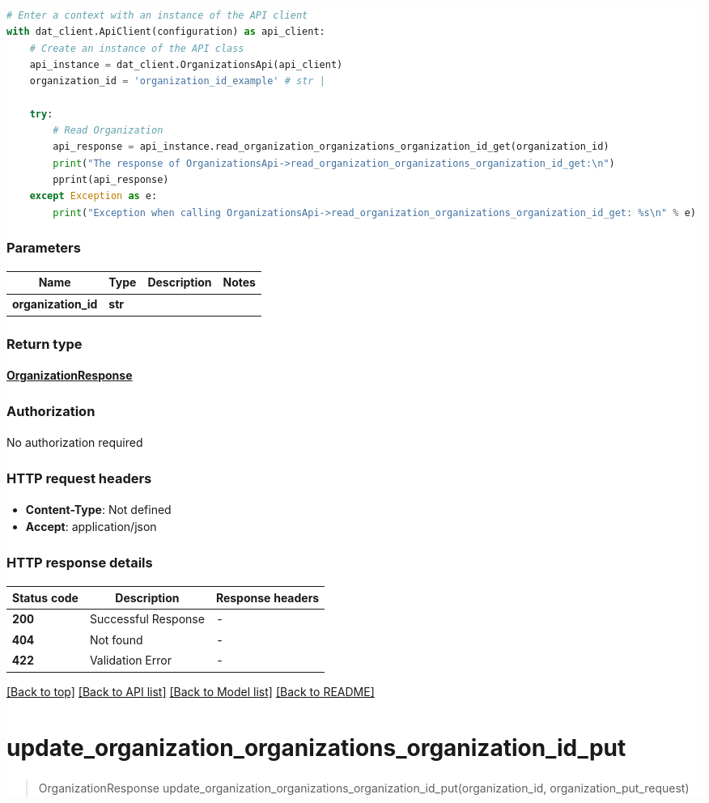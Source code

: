 ```python
# Enter a context with an instance of the API client
with dat_client.ApiClient(configuration) as api_client:
    # Create an instance of the API class
    api_instance = dat_client.OrganizationsApi(api_client)
    organization_id = 'organization_id_example' # str | 

    try:
        # Read Organization
        api_response = api_instance.read_organization_organizations_organization_id_get(organization_id)
        print("The response of OrganizationsApi->read_organization_organizations_organization_id_get:\n")
        pprint(api_response)
    except Exception as e:
        print("Exception when calling OrganizationsApi->read_organization_organizations_organization_id_get: %s\n" % e)
```



### Parameters


Name | Type | Description  | Notes
------------- | ------------- | ------------- | -------------
 **organization_id** | **str**|  | 

### Return type

[**OrganizationResponse**](OrganizationResponse.md)

### Authorization

No authorization required

### HTTP request headers

 - **Content-Type**: Not defined
 - **Accept**: application/json

### HTTP response details

| Status code | Description | Response headers |
|-------------|-------------|------------------|
**200** | Successful Response |  -  |
**404** | Not found |  -  |
**422** | Validation Error |  -  |

[[Back to top]](#) [[Back to API list]](../README.md#documentation-for-api-endpoints) [[Back to Model list]](../README.md#documentation-for-models) [[Back to README]](../README.md)

# **update_organization_organizations_organization_id_put**
> OrganizationResponse update_organization_organizations_organization_id_put(organization_id, organization_put_request)
